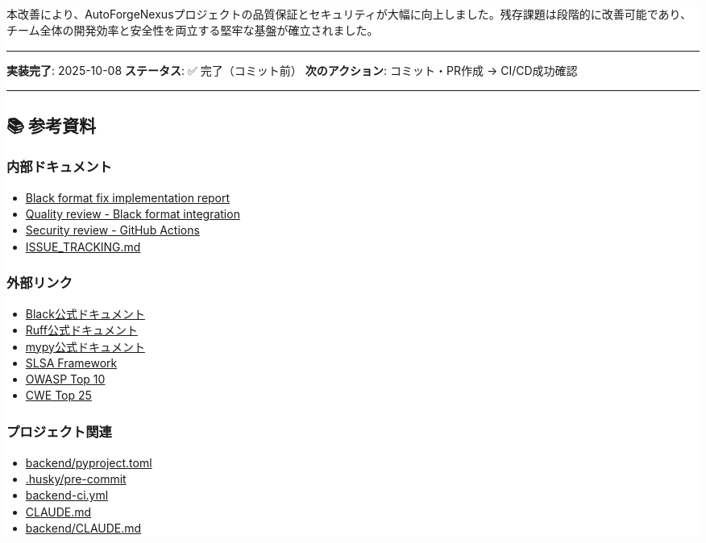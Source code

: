 本改善により、AutoForgeNexusプロジェクトの品質保証とセキュリティが大幅に向上しました。残存課題は段階的に改善可能であり、チーム全体の開発効率と安全性を両立する堅牢な基盤が確立されました。

---

**実装完了**: 2025-10-08 **ステータス**: ✅ 完了（コミット前）
**次のアクション**: コミット・PR作成 → CI/CD成功確認

---

## 📚 参考資料

### 内部ドキュメント

- [Black format fix implementation report](./black-format-fix-implementation.md)
- [Quality review - Black format integration](../reviews/quality-review-black-format-integration.md)
- [Security review - GitHub Actions](../reviews/security-review-github-actions-optimization.md)
- [ISSUE_TRACKING.md](../issues/ISSUE_TRACKING.md)

### 外部リンク

- [Black公式ドキュメント](https://black.readthedocs.io/)
- [Ruff公式ドキュメント](https://docs.astral.sh/ruff/)
- [mypy公式ドキュメント](https://mypy.readthedocs.io/)
- [SLSA Framework](https://slsa.dev/)
- [OWASP Top 10](https://owasp.org/www-project-top-ten/)
- [CWE Top 25](https://cwe.mitre.org/top25/)

### プロジェクト関連

- [backend/pyproject.toml](/Users/dm/dev/dev/個人開発/AutoForgeNexus/backend/pyproject.toml)
- [.husky/pre-commit](/Users/dm/dev/dev/個人開発/AutoForgeNexus/.husky/pre-commit)
- [backend-ci.yml](/.github/workflows/backend-ci.yml)
- [CLAUDE.md](/Users/dm/dev/dev/個人開発/AutoForgeNexus/CLAUDE.md)
- [backend/CLAUDE.md](/Users/dm/dev/dev/個人開発/AutoForgeNexus/backend/CLAUDE.md)
